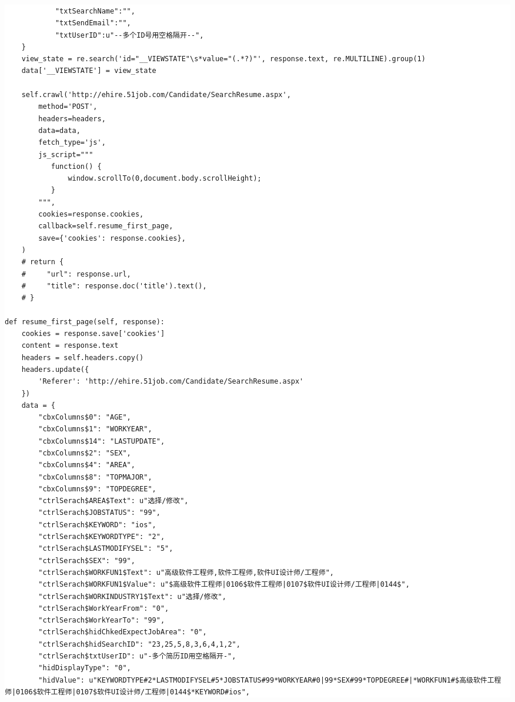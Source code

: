                 "txtSearchName":"",
                "txtSendEmail":"",
                "txtUserID":u"--多个ID号用空格隔开--",
        }
        view_state = re.search('id="__VIEWSTATE"\s*value="(.*?)"', response.text, re.MULTILINE).group(1)
        data['__VIEWSTATE'] = view_state

        self.crawl('http://ehire.51job.com/Candidate/SearchResume.aspx',
            method='POST',
            headers=headers,
            data=data,
            fetch_type='js',
            js_script="""
               function() {
                   window.scrollTo(0,document.body.scrollHeight);
               }
            """,
            cookies=response.cookies,
            callback=self.resume_first_page,
            save={'cookies': response.cookies},
        )
        # return {
        #     "url": response.url,
        #     "title": response.doc('title').text(),
        # }

    def resume_first_page(self, response):
        cookies = response.save['cookies']
        content = response.text
        headers = self.headers.copy()
        headers.update({
            'Referer': 'http://ehire.51job.com/Candidate/SearchResume.aspx'
        })
        data = {
            "cbxColumns$0": "AGE",
            "cbxColumns$1": "WORKYEAR",
            "cbxColumns$14": "LASTUPDATE",
            "cbxColumns$2": "SEX",
            "cbxColumns$4": "AREA",
            "cbxColumns$8": "TOPMAJOR",
            "cbxColumns$9": "TOPDEGREE",
            "ctrlSerach$AREA$Text": u"选择/修改",
            "ctrlSerach$JOBSTATUS": "99",
            "ctrlSerach$KEYWORD": "ios",
            "ctrlSerach$KEYWORDTYPE": "2",
            "ctrlSerach$LASTMODIFYSEL": "5",
            "ctrlSerach$SEX": "99",
            "ctrlSerach$WORKFUN1$Text": u"高级软件工程师,软件工程师,软件UI设计师/工程师",
            "ctrlSerach$WORKFUN1$Value": u"$高级软件工程师|0106$软件工程师|0107$软件UI设计师/工程师|0144$",
            "ctrlSerach$WORKINDUSTRY1$Text": u"选择/修改",
            "ctrlSerach$WorkYearFrom": "0",
            "ctrlSerach$WorkYearTo": "99",
            "ctrlSerach$hidChkedExpectJobArea": "0",
            "ctrlSerach$hidSearchID": "23,25,5,8,3,6,4,1,2",
            "ctrlSerach$txtUserID": u"-多个简历ID用空格隔开-",
            "hidDisplayType": "0",
            "hidValue": u"KEYWORDTYPE#2*LASTMODIFYSEL#5*JOBSTATUS#99*WORKYEAR#0|99*SEX#99*TOPDEGREE#|*WORKFUN1#$高级软件工程师|0106$软件工程师|0107$软件UI设计师/工程师|0144$*KEYWORD#ios",